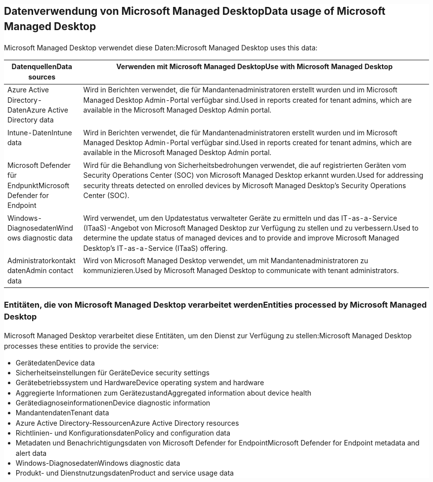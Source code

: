 ## <a name="data-usage-of-microsoft-managed-desktop"></a><span data-ttu-id="db307-135">Datenverwendung von Microsoft Managed Desktop</span><span class="sxs-lookup"><span data-stu-id="db307-135">Data usage of Microsoft Managed Desktop</span></span>

<span data-ttu-id="db307-136">Microsoft Managed Desktop verwendet diese Daten:</span><span class="sxs-lookup"><span data-stu-id="db307-136">Microsoft Managed Desktop uses this data:</span></span>


| <span data-ttu-id="db307-137">Datenquellen</span><span class="sxs-lookup"><span data-stu-id="db307-137">Data sources</span></span> |<span data-ttu-id="db307-138">Verwenden mit Microsoft Managed Desktop</span><span class="sxs-lookup"><span data-stu-id="db307-138">Use with Microsoft Managed Desktop</span></span>  |
|---------|---------|
|<span data-ttu-id="db307-139">Azure Active Directory-Daten</span><span class="sxs-lookup"><span data-stu-id="db307-139">Azure Active Directory data</span></span>     | <span data-ttu-id="db307-140">Wird in Berichten verwendet, die für Mandantenadministratoren erstellt wurden und im Microsoft Managed Desktop Admin-Portal verfügbar sind.</span><span class="sxs-lookup"><span data-stu-id="db307-140">Used in reports created for tenant admins, which are available in the Microsoft Managed Desktop Admin portal.</span></span>        |
|<span data-ttu-id="db307-141">Intune-Daten</span><span class="sxs-lookup"><span data-stu-id="db307-141">Intune data</span></span>     | <span data-ttu-id="db307-142">Wird in Berichten verwendet, die für Mandantenadministratoren erstellt wurden und im Microsoft Managed Desktop Admin-Portal verfügbar sind.</span><span class="sxs-lookup"><span data-stu-id="db307-142">Used in reports created for tenant admins, which are available in the Microsoft Managed Desktop Admin portal.</span></span>        |
|<span data-ttu-id="db307-143">Microsoft Defender für Endpunkt</span><span class="sxs-lookup"><span data-stu-id="db307-143">Microsoft Defender for Endpoint</span></span>     |  <span data-ttu-id="db307-144">Wird für die Behandlung von Sicherheitsbedrohungen verwendet, die auf registrierten Geräten vom Security Operations Center (SOC) von Microsoft Managed Desktop erkannt wurden.</span><span class="sxs-lookup"><span data-stu-id="db307-144">Used for addressing security threats detected on enrolled devices by Microsoft Managed Desktop’s Security Operations Center (SOC).</span></span>  |
|<span data-ttu-id="db307-145">Windows-Diagnosedaten</span><span class="sxs-lookup"><span data-stu-id="db307-145">Windows diagnostic data</span></span>     |<span data-ttu-id="db307-146">Wird verwendet, um den Updatestatus verwalteter Geräte zu ermitteln und das IT-as-a-Service (ITaaS)-Angebot von Microsoft Managed Desktop zur Verfügung zu stellen und zu verbessern.</span><span class="sxs-lookup"><span data-stu-id="db307-146">Used to determine the update status of managed devices and to provide and improve Microsoft Managed Desktop’s IT-as-a-Service (ITaaS) offering.</span></span>         |
|<span data-ttu-id="db307-147">Administratorkontaktdaten</span><span class="sxs-lookup"><span data-stu-id="db307-147">Admin contact data</span></span>     | <span data-ttu-id="db307-148">Wird von Microsoft Managed Desktop verwendet, um mit Mandantenadministratoren zu kommunizieren.</span><span class="sxs-lookup"><span data-stu-id="db307-148">Used by Microsoft Managed Desktop to communicate with tenant administrators.</span></span>        |


### <a name="entities-processed-by-microsoft-managed-desktop"></a><span data-ttu-id="db307-149">Entitäten, die von Microsoft Managed Desktop verarbeitet werden</span><span class="sxs-lookup"><span data-stu-id="db307-149">Entities processed by Microsoft Managed Desktop</span></span>

<span data-ttu-id="db307-150">Microsoft Managed Desktop verarbeitet diese Entitäten, um den Dienst zur Verfügung zu stellen:</span><span class="sxs-lookup"><span data-stu-id="db307-150">Microsoft Managed Desktop processes these entities to provide the service:</span></span>

- <span data-ttu-id="db307-151">Gerätedaten</span><span class="sxs-lookup"><span data-stu-id="db307-151">Device data</span></span>
- <span data-ttu-id="db307-152">Sicherheitseinstellungen für Geräte</span><span class="sxs-lookup"><span data-stu-id="db307-152">Device security settings</span></span>
- <span data-ttu-id="db307-153">Gerätebetriebssystem und Hardware</span><span class="sxs-lookup"><span data-stu-id="db307-153">Device operating system and hardware</span></span>
- <span data-ttu-id="db307-154">Aggregierte Informationen zum Gerätezustand</span><span class="sxs-lookup"><span data-stu-id="db307-154">Aggregated information about device health</span></span>
- <span data-ttu-id="db307-155">Gerätediagnoseinformationen</span><span class="sxs-lookup"><span data-stu-id="db307-155">Device diagnostic information</span></span>
- <span data-ttu-id="db307-156">Mandantendaten</span><span class="sxs-lookup"><span data-stu-id="db307-156">Tenant data</span></span>
- <span data-ttu-id="db307-157">Azure Active Directory-Ressourcen</span><span class="sxs-lookup"><span data-stu-id="db307-157">Azure Active Directory resources</span></span>
- <span data-ttu-id="db307-158">Richtlinien- und Konfigurationsdaten</span><span class="sxs-lookup"><span data-stu-id="db307-158">Policy and configuration data</span></span>
- <span data-ttu-id="db307-159">Metadaten und Benachrichtigungsdaten von Microsoft Defender for Endpoint</span><span class="sxs-lookup"><span data-stu-id="db307-159">Microsoft Defender for Endpoint metadata and alert data</span></span>
- <span data-ttu-id="db307-160">Windows-Diagnosedaten</span><span class="sxs-lookup"><span data-stu-id="db307-160">Windows diagnostic data</span></span>
- <span data-ttu-id="db307-161">Produkt- und Dienstnutzungsdaten</span><span class="sxs-lookup"><span data-stu-id="db307-161">Product and service usage data</span></span>
